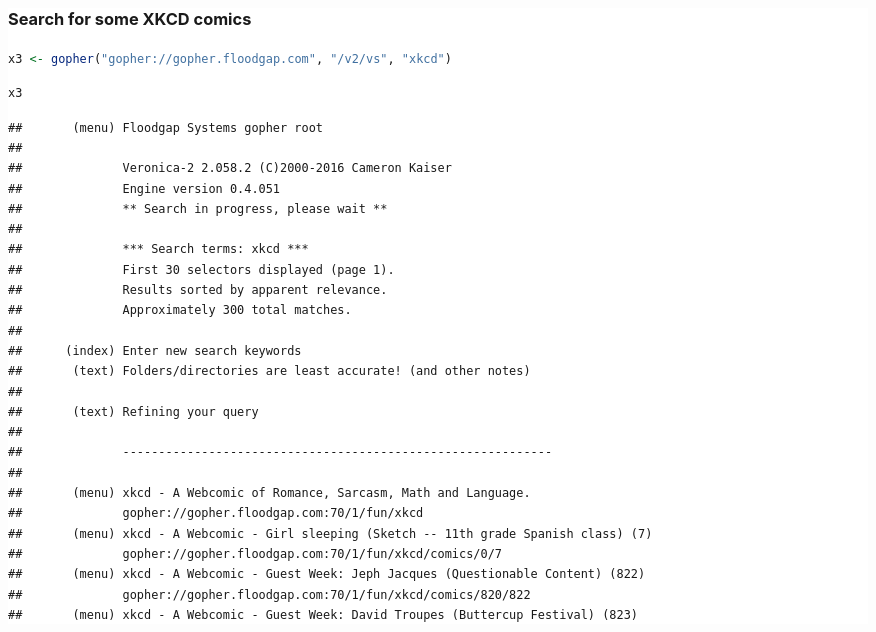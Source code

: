 ### Search for some XKCD comics

``` r
x3 <- gopher("gopher://gopher.floodgap.com", "/v2/vs", "xkcd")
```

``` r
x3
```

    ##       (menu) Floodgap Systems gopher root
    ##              
    ##              Veronica-2 2.058.2 (C)2000-2016 Cameron Kaiser
    ##              Engine version 0.4.051
    ##              ** Search in progress, please wait **
    ##              
    ##              *** Search terms: xkcd ***
    ##              First 30 selectors displayed (page 1).
    ##              Results sorted by apparent relevance.
    ##              Approximately 300 total matches.
    ##              
    ##      (index) Enter new search keywords
    ##       (text) Folders/directories are least accurate! (and other notes)
    ##              
    ##       (text) Refining your query
    ##              
    ##              ------------------------------------------------------------
    ##              
    ##       (menu) xkcd - A Webcomic of Romance, Sarcasm, Math and Language.
    ##              gopher://gopher.floodgap.com:70/1/fun/xkcd
    ##       (menu) xkcd - A Webcomic - Girl sleeping (Sketch -- 11th grade Spanish class) (7)
    ##              gopher://gopher.floodgap.com:70/1/fun/xkcd/comics/0/7
    ##       (menu) xkcd - A Webcomic - Guest Week: Jeph Jacques (Questionable Content) (822)
    ##              gopher://gopher.floodgap.com:70/1/fun/xkcd/comics/820/822
    ##       (menu) xkcd - A Webcomic - Guest Week: David Troupes (Buttercup Festival) (823)